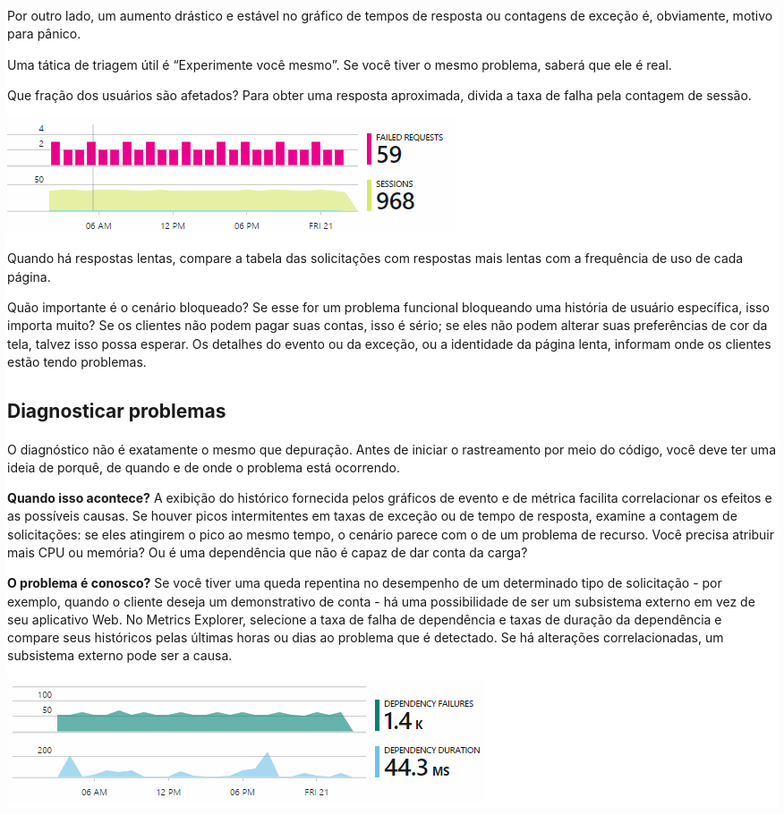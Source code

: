 Por outro lado, um aumento drástico e estável no gráfico de tempos de resposta ou contagens de exceção é, obviamente, motivo para pânico.

Uma tática de triagem útil é “Experimente você mesmo”. Se você tiver o mesmo problema, saberá que ele é real.

Que fração dos usuários são afetados? Para obter uma resposta aproximada, divida a taxa de falha pela contagem de sessão.

![Gráficos de sessões e solicitações com falha](./media/app-insights-detect-triage-diagnose/10-failureRate.png)

Quando há respostas lentas, compare a tabela das solicitações com respostas mais lentas com a frequência de uso de cada página.

Quão importante é o cenário bloqueado? Se esse for um problema funcional bloqueando uma história de usuário específica, isso importa muito? Se os clientes não podem pagar suas contas, isso é sério; se eles não podem alterar suas preferências de cor da tela, talvez isso possa esperar. Os detalhes do evento ou da exceção, ou a identidade da página lenta, informam onde os clientes estão tendo problemas.

## <a name="diagnose-issues"></a>Diagnosticar problemas
O diagnóstico não é exatamente o mesmo que depuração. Antes de iniciar o rastreamento por meio do código, você deve ter uma ideia de porquê, de quando e de onde o problema está ocorrendo.

**Quando isso acontece?** A exibição do histórico fornecida pelos gráficos de evento e de métrica facilita correlacionar os efeitos e as possíveis causas. Se houver picos intermitentes em taxas de exceção ou de tempo de resposta, examine a contagem de solicitações: se eles atingirem o pico ao mesmo tempo, o cenário parece com o de um problema de recurso. Você precisa atribuir mais CPU ou memória? Ou é uma dependência que não é capaz de dar conta da carga?

**O problema é conosco?**  Se você tiver uma queda repentina no desempenho de um determinado tipo de solicitação - por exemplo, quando o cliente deseja um demonstrativo de conta - há uma possibilidade de ser um subsistema externo em vez de seu aplicativo Web. No Metrics Explorer, selecione a taxa de falha de dependência e taxas de duração da dependência e compare seus históricos pelas últimas horas ou dias ao problema que é detectado. Se há alterações correlacionadas, um subsistema externo pode ser a causa.  


![Gráficos de falha de dependência e a duração das chamadas para as dependências](./media/app-insights-detect-triage-diagnose/11-dependencies.png)
